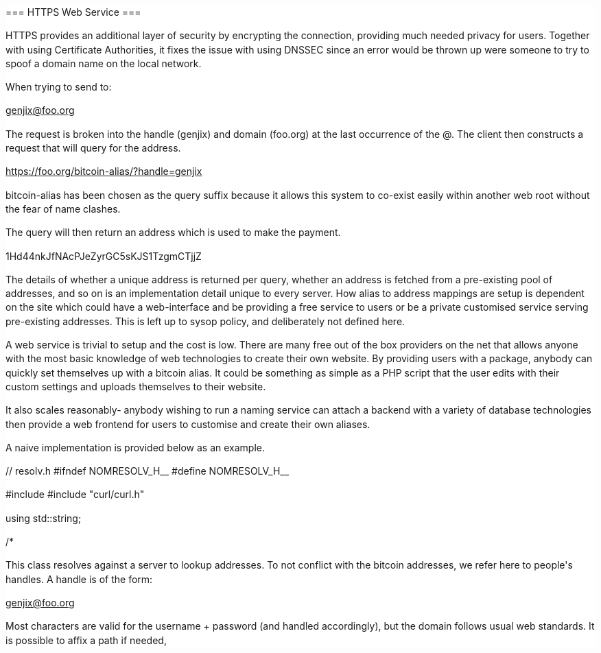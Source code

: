 === HTTPS Web Service ===

HTTPS provides an additional layer of security by encrypting the connection, providing much needed privacy for users. Together with using Certificate Authorities, it fixes the issue with using DNSSEC since an error would be thrown up were someone to try to spoof a domain name on the local network.

When trying to send to:

  genjix@foo.org

The request is broken into the handle (genjix) and domain (foo.org) at the last occurrence of the @. The client then constructs a request that will query for the address.

  https://foo.org/bitcoin-alias/?handle=genjix

bitcoin-alias has been chosen as the query suffix because it allows this system to co-exist easily within another web root without the fear of name clashes.

The query will then return an address which is used to make the payment.

  1Hd44nkJfNAcPJeZyrGC5sKJS1TzgmCTjjZ

The details of whether a unique address is returned per query, whether an address is fetched from a pre-existing pool of addresses, and so on is an implementation detail unique to every server. How alias to address mappings are setup is dependent on the site which could have a web-interface and be providing a free service to users or be a private customised service serving pre-existing addresses. This is left up to sysop policy, and deliberately not defined here.

A web service is trivial to setup and the cost is low. There are many free out of the box providers on the net that allows anyone with the most basic knowledge of web technologies to create their own website. By providing users with a package, anybody can quickly set themselves up with a bitcoin alias. It could be something as simple as a PHP script that the user edits with their custom settings and uploads themselves to their website.

It also scales reasonably- anybody wishing to run a naming service can attach a backend with a variety of database technologies then provide a web frontend for users to customise and create their own aliases.

A naive implementation is provided below as an example.

<source lang="cpp">
// resolv.h
#ifndef NOMRESOLV_H__
#define NOMRESOLV_H__

#include <string>
#include "curl/curl.h"

using std::string;

/*

This class resolves against a server to lookup addresses.
To not conflict with the bitcoin addresses, we refer here to people's handles.
A handle is of the form:

   genjix@foo.org

Most characters are valid for the username + password (and handled accordingly), but the domain follows usual web standards. It is possible to affix a path if needed,
